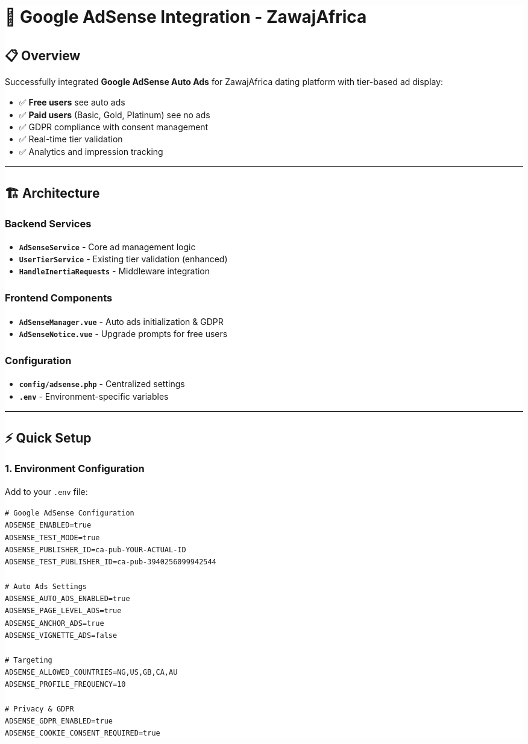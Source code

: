 # 🚀 Google AdSense Integration - ZawajAfrica

## 📋 Overview

Successfully integrated **Google AdSense Auto Ads** for ZawajAfrica dating platform with tier-based ad display:
- ✅ **Free users** see auto ads
- ✅ **Paid users** (Basic, Gold, Platinum) see no ads
- ✅ GDPR compliance with consent management
- ✅ Real-time tier validation
- ✅ Analytics and impression tracking

---

## 🏗️ Architecture

### **Backend Services**
- **`AdSenseService`** - Core ad management logic
- **`UserTierService`** - Existing tier validation (enhanced)
- **`HandleInertiaRequests`** - Middleware integration

### **Frontend Components**
- **`AdSenseManager.vue`** - Auto ads initialization & GDPR
- **`AdSenseNotice.vue`** - Upgrade prompts for free users

### **Configuration**
- **`config/adsense.php`** - Centralized settings
- **`.env`** - Environment-specific variables

---

## ⚡ Quick Setup

### **1. Environment Configuration**

Add to your `.env` file:

```env
# Google AdSense Configuration
ADSENSE_ENABLED=true
ADSENSE_TEST_MODE=true
ADSENSE_PUBLISHER_ID=ca-pub-YOUR-ACTUAL-ID
ADSENSE_TEST_PUBLISHER_ID=ca-pub-3940256099942544

# Auto Ads Settings
ADSENSE_AUTO_ADS_ENABLED=true
ADSENSE_PAGE_LEVEL_ADS=true
ADSENSE_ANCHOR_ADS=true
ADSENSE_VIGNETTE_ADS=false

# Targeting
ADSENSE_ALLOWED_COUNTRIES=NG,US,GB,CA,AU
ADSENSE_PROFILE_FREQUENCY=10

# Privacy & GDPR
ADSENSE_GDPR_ENABLED=true
ADSENSE_COOKIE_CONSENT_REQUIRED=true
```
